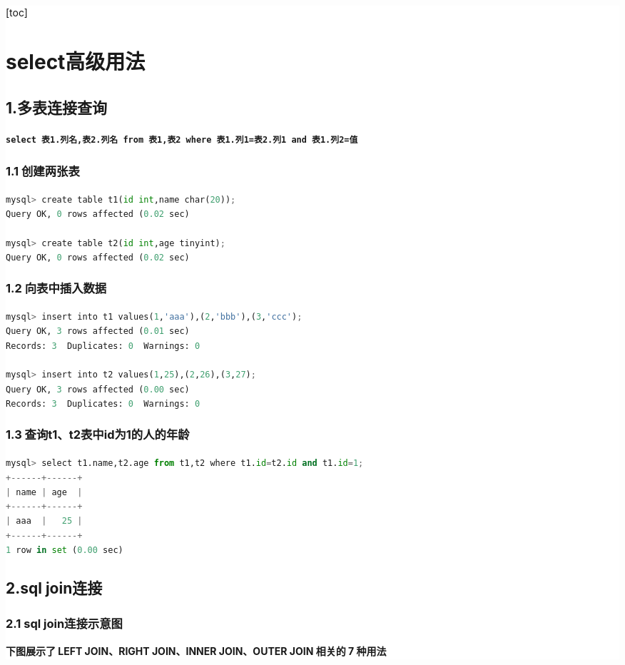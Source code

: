 [toc]



# select高级用法

## 1.多表连接查询

**`select 表1.列名,表2.列名 from 表1,表2 where 表1.列1=表2.列1 and 表1.列2=值`**

### 1.1 创建两张表

```python
mysql> create table t1(id int,name char(20));
Query OK, 0 rows affected (0.02 sec)

mysql> create table t2(id int,age tinyint);
Query OK, 0 rows affected (0.02 sec)
```



### 1.2 向表中插入数据

```python
mysql> insert into t1 values(1,'aaa'),(2,'bbb'),(3,'ccc');
Query OK, 3 rows affected (0.01 sec)
Records: 3  Duplicates: 0  Warnings: 0

mysql> insert into t2 values(1,25),(2,26),(3,27);
Query OK, 3 rows affected (0.00 sec)
Records: 3  Duplicates: 0  Warnings: 0
```



### 1.3 查询t1、t2表中id为1的人的年龄

```python
mysql> select t1.name,t2.age from t1,t2 where t1.id=t2.id and t1.id=1;
+------+------+
| name | age  |
+------+------+
| aaa  |   25 |
+------+------+
1 row in set (0.00 sec)
```



## 2.sql join连接

### 2.1 sql join连接示意图

**下图展示了 LEFT JOIN、RIGHT JOIN、INNER JOIN、OUTER JOIN 相关的 7 种用法**
